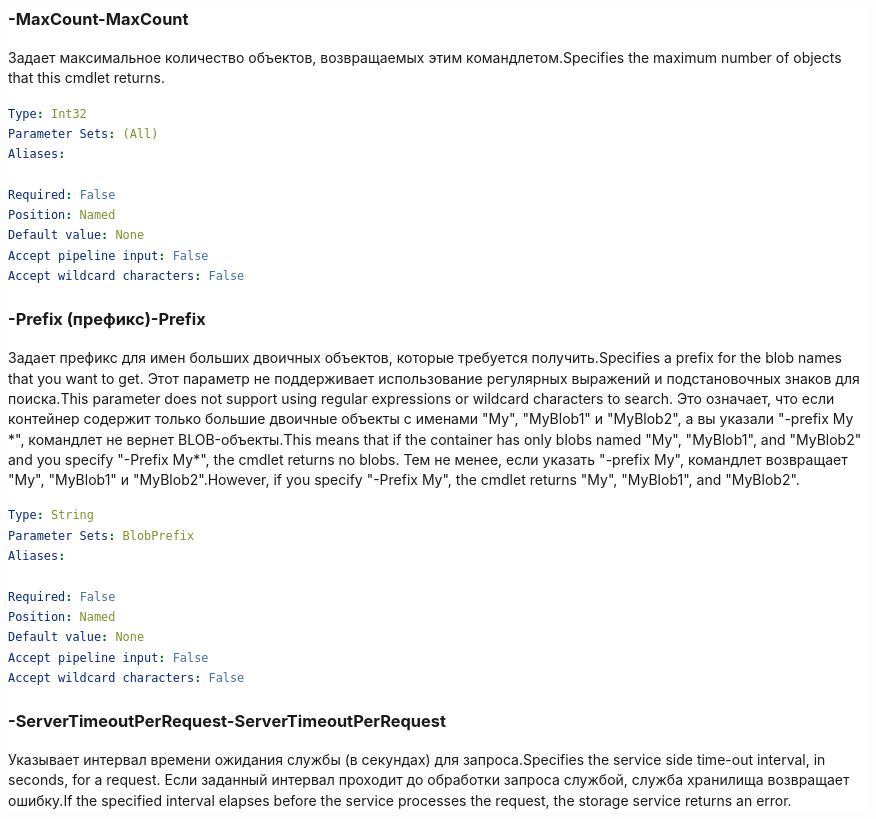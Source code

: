 ### <span data-ttu-id="92954-147">-MaxCount</span><span class="sxs-lookup"><span data-stu-id="92954-147">-MaxCount</span></span>
<span data-ttu-id="92954-148">Задает максимальное количество объектов, возвращаемых этим командлетом.</span><span class="sxs-lookup"><span data-stu-id="92954-148">Specifies the maximum number of objects that this cmdlet returns.</span></span>

```yaml
Type: Int32
Parameter Sets: (All)
Aliases: 

Required: False
Position: Named
Default value: None
Accept pipeline input: False
Accept wildcard characters: False
```

### <span data-ttu-id="92954-149">-Prefix (префикс)</span><span class="sxs-lookup"><span data-stu-id="92954-149">-Prefix</span></span>
<span data-ttu-id="92954-150">Задает префикс для имен больших двоичных объектов, которые требуется получить.</span><span class="sxs-lookup"><span data-stu-id="92954-150">Specifies a prefix for the blob names that you want to get.</span></span>
<span data-ttu-id="92954-151">Этот параметр не поддерживает использование регулярных выражений и подстановочных знаков для поиска.</span><span class="sxs-lookup"><span data-stu-id="92954-151">This parameter does not support using regular expressions or wildcard characters to search.</span></span>
<span data-ttu-id="92954-152">Это означает, что если контейнер содержит только большие двоичные объекты с именами "My", "MyBlob1" и "MyBlob2", а вы указали "-prefix My \*", командлет не вернет BLOB-объекты.</span><span class="sxs-lookup"><span data-stu-id="92954-152">This means that if the container has only blobs named "My", "MyBlob1", and "MyBlob2" and you specify "-Prefix My\*", the cmdlet returns no blobs.</span></span>
<span data-ttu-id="92954-153">Тем не менее, если указать "-prefix My", командлет возвращает "My", "MyBlob1" и "MyBlob2".</span><span class="sxs-lookup"><span data-stu-id="92954-153">However, if you specify "-Prefix My", the cmdlet returns "My", "MyBlob1", and "MyBlob2".</span></span>

```yaml
Type: String
Parameter Sets: BlobPrefix
Aliases: 

Required: False
Position: Named
Default value: None
Accept pipeline input: False
Accept wildcard characters: False
```

### <span data-ttu-id="92954-154">-ServerTimeoutPerRequest</span><span class="sxs-lookup"><span data-stu-id="92954-154">-ServerTimeoutPerRequest</span></span>
<span data-ttu-id="92954-155">Указывает интервал времени ожидания службы (в секундах) для запроса.</span><span class="sxs-lookup"><span data-stu-id="92954-155">Specifies the service side time-out interval, in seconds, for a request.</span></span>
<span data-ttu-id="92954-156">Если заданный интервал проходит до обработки запроса службой, служба хранилища возвращает ошибку.</span><span class="sxs-lookup"><span data-stu-id="92954-156">If the specified interval elapses before the service processes the request, the storage service returns an error.</span></span>
